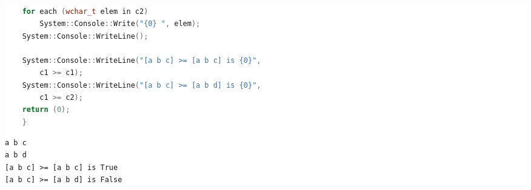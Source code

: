 ```cpp
    for each (wchar_t elem in c2)
        System::Console::Write("{0} ", elem);
    System::Console::WriteLine();

    System::Console::WriteLine("[a b c] >= [a b c] is {0}",
        c1 >= c1);
    System::Console::WriteLine("[a b c] >= [a b d] is {0}",
        c1 >= c2);
    return (0);
    }
```

```Output
a b c
a b d
[a b c] >= [a b c] is True
[a b c] >= [a b d] is False
```